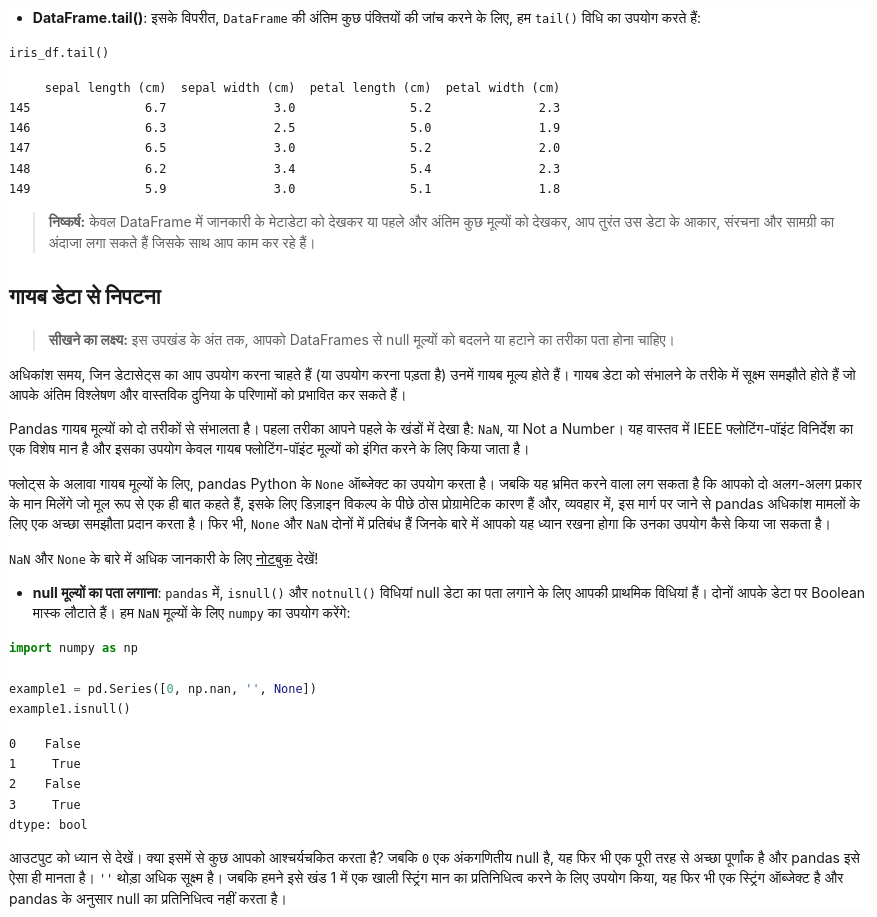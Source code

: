 - **DataFrame.tail()**: इसके विपरीत, `DataFrame` की अंतिम कुछ पंक्तियों की जांच करने के लिए, हम `tail()` विधि का उपयोग करते हैं:
```python
iris_df.tail()
```
```
     sepal length (cm)  sepal width (cm)  petal length (cm)  petal width (cm)
145                6.7               3.0                5.2               2.3
146                6.3               2.5                5.0               1.9
147                6.5               3.0                5.2               2.0
148                6.2               3.4                5.4               2.3
149                5.9               3.0                5.1               1.8
```
> **निष्कर्ष:** केवल DataFrame में जानकारी के मेटाडेटा को देखकर या पहले और अंतिम कुछ मूल्यों को देखकर, आप तुरंत उस डेटा के आकार, संरचना और सामग्री का अंदाजा लगा सकते हैं जिसके साथ आप काम कर रहे हैं।

## गायब डेटा से निपटना
> **सीखने का लक्ष्य:** इस उपखंड के अंत तक, आपको DataFrames से null मूल्यों को बदलने या हटाने का तरीका पता होना चाहिए।

अधिकांश समय, जिन डेटासेट्स का आप उपयोग करना चाहते हैं (या उपयोग करना पड़ता है) उनमें गायब मूल्य होते हैं। गायब डेटा को संभालने के तरीके में सूक्ष्म समझौते होते हैं जो आपके अंतिम विश्लेषण और वास्तविक दुनिया के परिणामों को प्रभावित कर सकते हैं।

Pandas गायब मूल्यों को दो तरीकों से संभालता है। पहला तरीका आपने पहले के खंडों में देखा है: `NaN`, या Not a Number। यह वास्तव में IEEE फ्लोटिंग-पॉइंट विनिर्देश का एक विशेष मान है और इसका उपयोग केवल गायब फ्लोटिंग-पॉइंट मूल्यों को इंगित करने के लिए किया जाता है।

फ्लोट्स के अलावा गायब मूल्यों के लिए, pandas Python के `None` ऑब्जेक्ट का उपयोग करता है। जबकि यह भ्रमित करने वाला लग सकता है कि आपको दो अलग-अलग प्रकार के मान मिलेंगे जो मूल रूप से एक ही बात कहते हैं, इसके लिए डिज़ाइन विकल्प के पीछे ठोस प्रोग्रामेटिक कारण हैं और, व्यवहार में, इस मार्ग पर जाने से pandas अधिकांश मामलों के लिए एक अच्छा समझौता प्रदान करता है। फिर भी, `None` और `NaN` दोनों में प्रतिबंध हैं जिनके बारे में आपको यह ध्यान रखना होगा कि उनका उपयोग कैसे किया जा सकता है।

`NaN` और `None` के बारे में अधिक जानकारी के लिए [नोटबुक](https://github.com/microsoft/Data-Science-For-Beginners/blob/main/4-Data-Science-Lifecycle/15-analyzing/notebook.ipynb) देखें!

- **null मूल्यों का पता लगाना**: `pandas` में, `isnull()` और `notnull()` विधियां null डेटा का पता लगाने के लिए आपकी प्राथमिक विधियां हैं। दोनों आपके डेटा पर Boolean मास्क लौटाते हैं। हम `NaN` मूल्यों के लिए `numpy` का उपयोग करेंगे:
```python
import numpy as np

example1 = pd.Series([0, np.nan, '', None])
example1.isnull()
```
```
0    False
1     True
2    False
3     True
dtype: bool
```
आउटपुट को ध्यान से देखें। क्या इसमें से कुछ आपको आश्चर्यचकित करता है? जबकि `0` एक अंकगणितीय null है, यह फिर भी एक पूरी तरह से अच्छा पूर्णांक है और pandas इसे ऐसा ही मानता है। `''` थोड़ा अधिक सूक्ष्म है। जबकि हमने इसे खंड 1 में एक खाली स्ट्रिंग मान का प्रतिनिधित्व करने के लिए उपयोग किया, यह फिर भी एक स्ट्रिंग ऑब्जेक्ट है और pandas के अनुसार null का प्रतिनिधित्व नहीं करता है।
